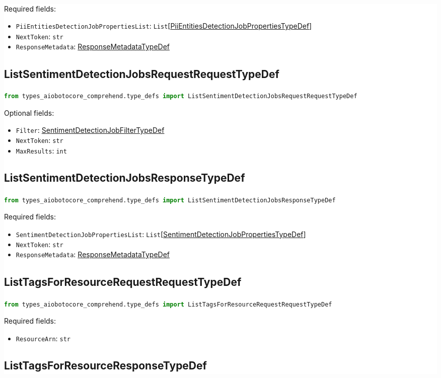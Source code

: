 Required fields:

- `PiiEntitiesDetectionJobPropertiesList`:
  `List`\[[PiiEntitiesDetectionJobPropertiesTypeDef](./type_defs.md#piientitiesdetectionjobpropertiestypedef)\]
- `NextToken`: `str`
- `ResponseMetadata`:
  [ResponseMetadataTypeDef](./type_defs.md#responsemetadatatypedef)

<a id="listsentimentdetectionjobsrequestrequesttypedef"></a>

## ListSentimentDetectionJobsRequestRequestTypeDef

```python
from types_aiobotocore_comprehend.type_defs import ListSentimentDetectionJobsRequestRequestTypeDef
```

Optional fields:

- `Filter`:
  [SentimentDetectionJobFilterTypeDef](./type_defs.md#sentimentdetectionjobfiltertypedef)
- `NextToken`: `str`
- `MaxResults`: `int`

<a id="listsentimentdetectionjobsresponsetypedef"></a>

## ListSentimentDetectionJobsResponseTypeDef

```python
from types_aiobotocore_comprehend.type_defs import ListSentimentDetectionJobsResponseTypeDef
```

Required fields:

- `SentimentDetectionJobPropertiesList`:
  `List`\[[SentimentDetectionJobPropertiesTypeDef](./type_defs.md#sentimentdetectionjobpropertiestypedef)\]
- `NextToken`: `str`
- `ResponseMetadata`:
  [ResponseMetadataTypeDef](./type_defs.md#responsemetadatatypedef)

<a id="listtagsforresourcerequestrequesttypedef"></a>

## ListTagsForResourceRequestRequestTypeDef

```python
from types_aiobotocore_comprehend.type_defs import ListTagsForResourceRequestRequestTypeDef
```

Required fields:

- `ResourceArn`: `str`

<a id="listtagsforresourceresponsetypedef"></a>

## ListTagsForResourceResponseTypeDef
